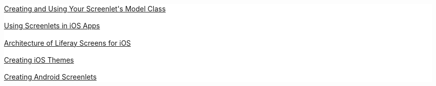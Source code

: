 [Creating and Using Your Screenlet's Model Class](/docs/7-0/tutorials/-/knowledge_base/t/creating-and-using-your-screenlets-model-class)

[Using Screenlets in iOS Apps](/docs/7-0/tutorials/-/knowledge_base/t/using-screenlets-in-ios-apps)

[Architecture of Liferay Screens for iOS](/docs/7-0/tutorials/-/knowledge_base/t/architecture-of-liferay-screens-for-ios)

[Creating iOS Themes](/docs/7-0/tutorials/-/knowledge_base/t/creating-ios-themes)

[Creating Android Screenlets](/docs/7-0/tutorials/-/knowledge_base/t/creating-android-screenlets)
